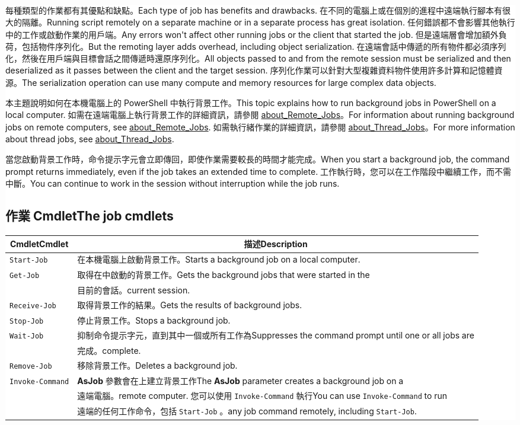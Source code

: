 <span data-ttu-id="b0d5b-117">每種類型的作業都有其優點和缺點。</span><span class="sxs-lookup"><span data-stu-id="b0d5b-117">Each type of job has benefits and drawbacks.</span></span> <span data-ttu-id="b0d5b-118">在不同的電腦上或在個別的進程中遠端執行腳本有很大的隔離。</span><span class="sxs-lookup"><span data-stu-id="b0d5b-118">Running script remotely on a separate machine or in a separate process has great isolation.</span></span> <span data-ttu-id="b0d5b-119">任何錯誤都不會影響其他執行中的工作或啟動作業的用戶端。</span><span class="sxs-lookup"><span data-stu-id="b0d5b-119">Any errors won't affect other running jobs or the client that started the job.</span></span> <span data-ttu-id="b0d5b-120">但是遠端層會增加額外負荷，包括物件序列化。</span><span class="sxs-lookup"><span data-stu-id="b0d5b-120">But the remoting layer adds overhead, including object serialization.</span></span> <span data-ttu-id="b0d5b-121">在遠端會話中傳遞的所有物件都必須序列化，然後在用戶端與目標會話之間傳遞時還原序列化。</span><span class="sxs-lookup"><span data-stu-id="b0d5b-121">All objects passed to and from the remote session must be serialized and then deserialized as it passes between the client and the target session.</span></span> <span data-ttu-id="b0d5b-122">序列化作業可以針對大型複雜資料物件使用許多計算和記憶體資源。</span><span class="sxs-lookup"><span data-stu-id="b0d5b-122">The serialization operation can use many compute and memory resources for large complex data objects.</span></span>

<span data-ttu-id="b0d5b-123">本主題說明如何在本機電腦上的 PowerShell 中執行背景工作。</span><span class="sxs-lookup"><span data-stu-id="b0d5b-123">This topic explains how to run background jobs in PowerShell on a local computer.</span></span> <span data-ttu-id="b0d5b-124">如需在遠端電腦上執行背景工作的詳細資訊，請參閱 [about_Remote_Jobs](about_Remote_Jobs.md)。</span><span class="sxs-lookup"><span data-stu-id="b0d5b-124">For information about running background jobs on remote computers, see [about_Remote_Jobs](about_Remote_Jobs.md).</span></span> <span data-ttu-id="b0d5b-125">如需執行緒作業的詳細資訊，請參閱 [about_Thread_Jobs](about_Thread_Jobs.md)。</span><span class="sxs-lookup"><span data-stu-id="b0d5b-125">For more information about thread jobs, see [about_Thread_Jobs](about_Thread_Jobs.md).</span></span>

<span data-ttu-id="b0d5b-126">當您啟動背景工作時，命令提示字元會立即傳回，即使作業需要較長的時間才能完成。</span><span class="sxs-lookup"><span data-stu-id="b0d5b-126">When you start a background job, the command prompt returns immediately, even if the job takes an extended time to complete.</span></span> <span data-ttu-id="b0d5b-127">工作執行時，您可以在工作階段中繼續工作，而不需中斷。</span><span class="sxs-lookup"><span data-stu-id="b0d5b-127">You can continue to work in the session without interruption while the job runs.</span></span>

## <a name="the-job-cmdlets"></a><span data-ttu-id="b0d5b-128">作業 Cmdlet</span><span class="sxs-lookup"><span data-stu-id="b0d5b-128">The job cmdlets</span></span>

|<span data-ttu-id="b0d5b-129">Cmdlet</span><span class="sxs-lookup"><span data-stu-id="b0d5b-129">Cmdlet</span></span>          |<span data-ttu-id="b0d5b-130">描述</span><span class="sxs-lookup"><span data-stu-id="b0d5b-130">Description</span></span>                                            |
|----------------|-------------------------------------------------------|
|`Start-Job`     |<span data-ttu-id="b0d5b-131">在本機電腦上啟動背景工作。</span><span class="sxs-lookup"><span data-stu-id="b0d5b-131">Starts a background job on a local computer.</span></span>           |
|`Get-Job`       |<span data-ttu-id="b0d5b-132">取得在中啟動的背景工作。</span><span class="sxs-lookup"><span data-stu-id="b0d5b-132">Gets the background jobs that were started in the</span></span>      |
|                |<span data-ttu-id="b0d5b-133">目前的會話。</span><span class="sxs-lookup"><span data-stu-id="b0d5b-133">current session.</span></span>                                       |
|`Receive-Job`   |<span data-ttu-id="b0d5b-134">取得背景工作的結果。</span><span class="sxs-lookup"><span data-stu-id="b0d5b-134">Gets the results of background jobs.</span></span>                   |
|`Stop-Job`      |<span data-ttu-id="b0d5b-135">停止背景工作。</span><span class="sxs-lookup"><span data-stu-id="b0d5b-135">Stops a background job.</span></span>                                |
|`Wait-Job`      |<span data-ttu-id="b0d5b-136">抑制命令提示字元，直到其中一個或所有工作為</span><span class="sxs-lookup"><span data-stu-id="b0d5b-136">Suppresses the command prompt until one or all jobs are</span></span>|
|                |<span data-ttu-id="b0d5b-137">完成。</span><span class="sxs-lookup"><span data-stu-id="b0d5b-137">complete.</span></span>                                              |
|`Remove-Job`    |<span data-ttu-id="b0d5b-138">移除背景工作。</span><span class="sxs-lookup"><span data-stu-id="b0d5b-138">Deletes a background job.</span></span>                              |
|`Invoke-Command`|<span data-ttu-id="b0d5b-139">**AsJob** 參數會在上建立背景工作</span><span class="sxs-lookup"><span data-stu-id="b0d5b-139">The **AsJob** parameter creates a background job on a</span></span>  |
|                |<span data-ttu-id="b0d5b-140">遠端電腦。</span><span class="sxs-lookup"><span data-stu-id="b0d5b-140">remote computer.</span></span> <span data-ttu-id="b0d5b-141">您可以使用 `Invoke-Command` 執行</span><span class="sxs-lookup"><span data-stu-id="b0d5b-141">You can use `Invoke-Command` to run</span></span>   |
|                |<span data-ttu-id="b0d5b-142">遠端的任何工作命令，包括 `Start-Job` 。</span><span class="sxs-lookup"><span data-stu-id="b0d5b-142">any job command remotely, including `Start-Job`.</span></span>       |
